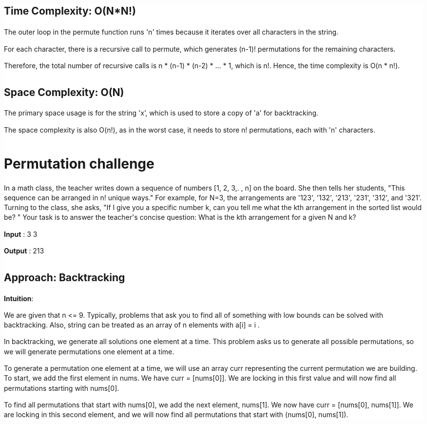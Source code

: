 ```
```


## Time Complexity: O(N*N!)

The outer loop in the permute function runs 'n' times because it iterates over all characters in the string.

For each character, there is a recursive call to permute, which generates (n-1)! permutations for the remaining characters.

Therefore, the total number of recursive calls is n * (n-1) * (n-2) * ... * 1, which is n!. Hence, the time complexity is O(n * n!).


## Space Complexity: O(N)

The primary space usage is for the string 'x’, which is used to store a copy of 'a' for backtracking.

The space complexity is also O(n!), as in the worst case, it needs to store n! permutations, each with 'n' characters.
# Permutation challenge

In a math class, the teacher writes down a sequence of numbers [1, 2, 3,. , n] on the board. She then tells her students, "This sequence can be arranged in n! unique ways." For example, for N=3, the arrangements are '123', '132', '213', '231', '312', and '321'.
Turning to the class, she asks, "If I give you a specific number k, can you tell me what the kth arrangement in the sorted list would be? "
Your task is to answer the teacher's concise question: What is the kth arrangement for a given N and k?

**Input** :  3 3

**Output** : 213
                
## Approach: Backtracking 

**Intuition**: 

We are given that n <= 9. Typically, problems that ask you to find all of something with low bounds can be solved with backtracking. Also, string can be treated as an array of n elements with a[i] = i .

In backtracking, we generate all solutions one element at a time. This problem asks us to generate all possible permutations, so we will generate permutations one element at a time.

To generate a permutation one element at a time, we will use an array curr representing the current permutation we are building. To start, we add the first element in nums. We have curr = [nums[0]]. We are locking in this first value and will now find all permutations starting with nums[0].

To find all permutations that start with nums[0], we add the next element, nums[1]. We now have curr = [nums[0], nums[1]]. We are locking in this second element, and we will now find all permutations that start with (nums[0], nums[1]).
